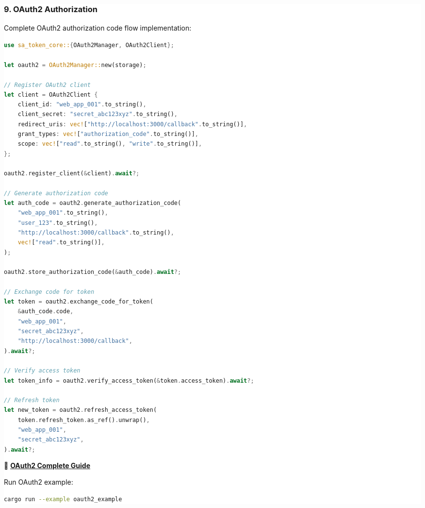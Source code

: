 ### 9. OAuth2 Authorization

Complete OAuth2 authorization code flow implementation:

```rust
use sa_token_core::{OAuth2Manager, OAuth2Client};

let oauth2 = OAuth2Manager::new(storage);

// Register OAuth2 client
let client = OAuth2Client {
    client_id: "web_app_001".to_string(),
    client_secret: "secret_abc123xyz".to_string(),
    redirect_uris: vec!["http://localhost:3000/callback".to_string()],
    grant_types: vec!["authorization_code".to_string()],
    scope: vec!["read".to_string(), "write".to_string()],
};

oauth2.register_client(&client).await?;

// Generate authorization code
let auth_code = oauth2.generate_authorization_code(
    "web_app_001".to_string(),
    "user_123".to_string(),
    "http://localhost:3000/callback".to_string(),
    vec!["read".to_string()],
);

oauth2.store_authorization_code(&auth_code).await?;

// Exchange code for token
let token = oauth2.exchange_code_for_token(
    &auth_code.code,
    "web_app_001",
    "secret_abc123xyz",
    "http://localhost:3000/callback",
).await?;

// Verify access token
let token_info = oauth2.verify_access_token(&token.access_token).await?;

// Refresh token
let new_token = oauth2.refresh_access_token(
    token.refresh_token.as_ref().unwrap(),
    "web_app_001",
    "secret_abc123xyz",
).await?;
```

📖 **[OAuth2 Complete Guide](docs/OAUTH2_GUIDE.md)**

Run OAuth2 example:
```bash
cargo run --example oauth2_example
```
